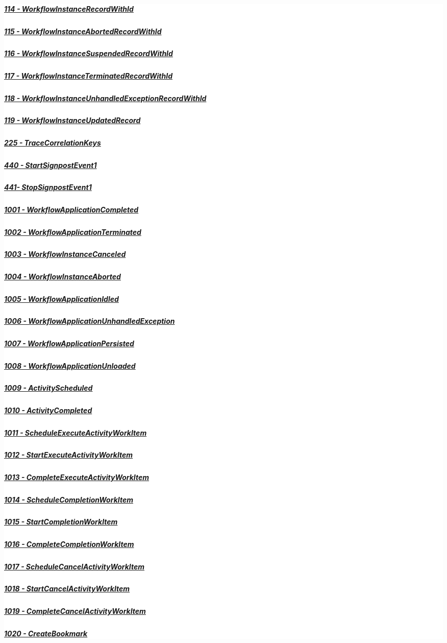 ##### [114 - WorkflowInstanceRecordWithId](114-workflowinstancerecordwithid.md)
##### [115 - WorkflowInstanceAbortedRecordWithId](115-workflowinstanceabortedrecordwithid.md)
##### [116 - WorkflowInstanceSuspendedRecordWithId](116-workflowinstancesuspendedrecordwithid.md)
##### [117 - WorkflowInstanceTerminatedRecordWithId](117-workflowinstanceterminatedrecordwithid.md)
##### [118 - WorkflowInstanceUnhandledExceptionRecordWithId](118-workflowinstanceunhandledexceptionrecordwithid.md)
##### [119 - WorkflowInstanceUpdatedRecord](119-workflowinstanceupdatedrecord.md)
##### [225 - TraceCorrelationKeys](225-tracecorrelationkeys.md)
##### [440 - StartSignpostEvent1](440-startsignpostevent.md)
##### [441- StopSignpostEvent1](441-stopsignpostevent.md)
##### [1001 - WorkflowApplicationCompleted](1001-workflowapplicationcompleted.md)
##### [1002 - WorkflowApplicationTerminated](1002-workflowapplicationterminated.md)
##### [1003 - WorkflowInstanceCanceled](1003-workflowinstancecanceled.md)
##### [1004 - WorkflowInstanceAborted](1004-workflowinstanceaborted.md)
##### [1005 - WorkflowApplicationIdled](1005-workflowapplicationidled.md)
##### [1006 - WorkflowApplicationUnhandledException](1006-workflowapplicationunhandledexception.md)
##### [1007 - WorkflowApplicationPersisted](1007-workflowapplicationpersisted.md)
##### [1008 - WorkflowApplicationUnloaded](1008-workflowapplicationunloaded.md)
##### [1009 - ActivityScheduled](1009-activityscheduled.md)
##### [1010 - ActivityCompleted](1010-activitycompleted.md)
##### [1011 - ScheduleExecuteActivityWorkItem](1011-scheduleexecuteactivityworkitem.md)
##### [1012 - StartExecuteActivityWorkItem](1012-startexecuteactivityworkitem.md)
##### [1013 - CompleteExecuteActivityWorkItem](1013-completeexecuteactivityworkitem.md)
##### [1014 - ScheduleCompletionWorkItem](1014-schedulecompletionworkitem.md)
##### [1015 - StartCompletionWorkItem](1015-startcompletionworkitem.md)
##### [1016 - CompleteCompletionWorkItem](1016-completecompletionworkitem.md)
##### [1017 - ScheduleCancelActivityWorkItem](1017-schedulecancelactivityworkitem.md)
##### [1018 - StartCancelActivityWorkItem](1018-startcancelactivityworkitem.md)
##### [1019 - CompleteCancelActivityWorkItem](1019-completecancelactivityworkitem.md)
##### [1020 - CreateBookmark](1020-createbookmark.md)